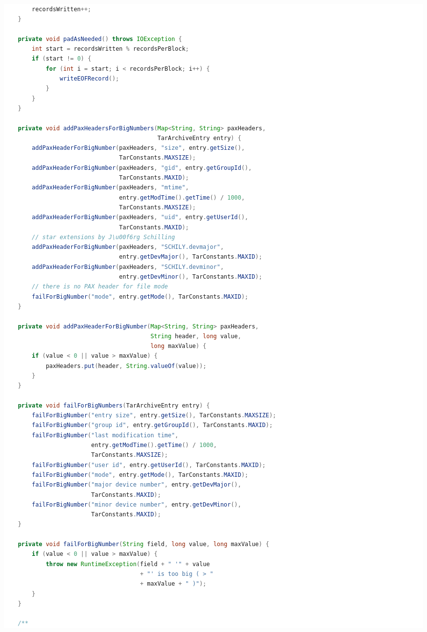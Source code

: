 ```java
        recordsWritten++;
    }

    private void padAsNeeded() throws IOException {
        int start = recordsWritten % recordsPerBlock;
        if (start != 0) {
            for (int i = start; i < recordsPerBlock; i++) {
                writeEOFRecord();
            }
        }
    }

    private void addPaxHeadersForBigNumbers(Map<String, String> paxHeaders,
                                            TarArchiveEntry entry) {
        addPaxHeaderForBigNumber(paxHeaders, "size", entry.getSize(),
                                 TarConstants.MAXSIZE);
        addPaxHeaderForBigNumber(paxHeaders, "gid", entry.getGroupId(),
                                 TarConstants.MAXID);
        addPaxHeaderForBigNumber(paxHeaders, "mtime",
                                 entry.getModTime().getTime() / 1000,
                                 TarConstants.MAXSIZE);
        addPaxHeaderForBigNumber(paxHeaders, "uid", entry.getUserId(),
                                 TarConstants.MAXID);
        // star extensions by J\u00f6rg Schilling
        addPaxHeaderForBigNumber(paxHeaders, "SCHILY.devmajor",
                                 entry.getDevMajor(), TarConstants.MAXID);
        addPaxHeaderForBigNumber(paxHeaders, "SCHILY.devminor",
                                 entry.getDevMinor(), TarConstants.MAXID);
        // there is no PAX header for file mode
        failForBigNumber("mode", entry.getMode(), TarConstants.MAXID);
    }

    private void addPaxHeaderForBigNumber(Map<String, String> paxHeaders,
                                          String header, long value,
                                          long maxValue) {
        if (value < 0 || value > maxValue) {
            paxHeaders.put(header, String.valueOf(value));
        }
    }

    private void failForBigNumbers(TarArchiveEntry entry) {
        failForBigNumber("entry size", entry.getSize(), TarConstants.MAXSIZE);
        failForBigNumber("group id", entry.getGroupId(), TarConstants.MAXID);
        failForBigNumber("last modification time",
                         entry.getModTime().getTime() / 1000,
                         TarConstants.MAXSIZE);
        failForBigNumber("user id", entry.getUserId(), TarConstants.MAXID);
        failForBigNumber("mode", entry.getMode(), TarConstants.MAXID);
        failForBigNumber("major device number", entry.getDevMajor(),
                         TarConstants.MAXID);
        failForBigNumber("minor device number", entry.getDevMinor(),
                         TarConstants.MAXID);
    }

    private void failForBigNumber(String field, long value, long maxValue) {
        if (value < 0 || value > maxValue) {
            throw new RuntimeException(field + " '" + value
                                       + "' is too big ( > "
                                       + maxValue + " )");
        }
    }

    /**
```
